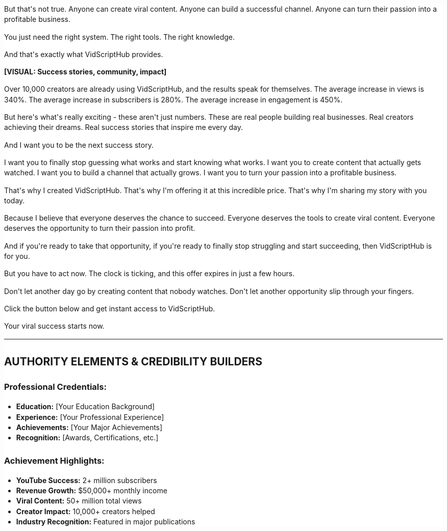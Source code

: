But that's not true. Anyone can create viral content. Anyone can build a successful channel. Anyone can turn their passion into a profitable business.

You just need the right system. The right tools. The right knowledge.

And that's exactly what VidScriptHub provides.

**[VISUAL: Success stories, community, impact]**

Over 10,000 creators are already using VidScriptHub, and the results speak for themselves. The average increase in views is 340%. The average increase in subscribers is 280%. The average increase in engagement is 450%.

But here's what's really exciting - these aren't just numbers. These are real people building real businesses. Real creators achieving their dreams. Real success stories that inspire me every day.

And I want you to be the next success story.

I want you to finally stop guessing what works and start knowing what works. I want you to create content that actually gets watched. I want you to build a channel that actually grows. I want you to turn your passion into a profitable business.

That's why I created VidScriptHub. That's why I'm offering it at this incredible price. That's why I'm sharing my story with you today.

Because I believe that everyone deserves the chance to succeed. Everyone deserves the tools to create viral content. Everyone deserves the opportunity to turn their passion into profit.

And if you're ready to take that opportunity, if you're ready to finally stop struggling and start succeeding, then VidScriptHub is for you.

But you have to act now. The clock is ticking, and this offer expires in just a few hours.

Don't let another day go by creating content that nobody watches. Don't let another opportunity slip through your fingers.

Click the button below and get instant access to VidScriptHub.

Your viral success starts now.

---

## **AUTHORITY ELEMENTS & CREDIBILITY BUILDERS**

### **Professional Credentials:**
- **Education:** [Your Education Background]
- **Experience:** [Your Professional Experience]
- **Achievements:** [Your Major Achievements]
- **Recognition:** [Awards, Certifications, etc.]

### **Achievement Highlights:**
- **YouTube Success:** 2+ million subscribers
- **Revenue Growth:** $50,000+ monthly income
- **Viral Content:** 50+ million total views
- **Creator Impact:** 10,000+ creators helped
- **Industry Recognition:** Featured in major publications
